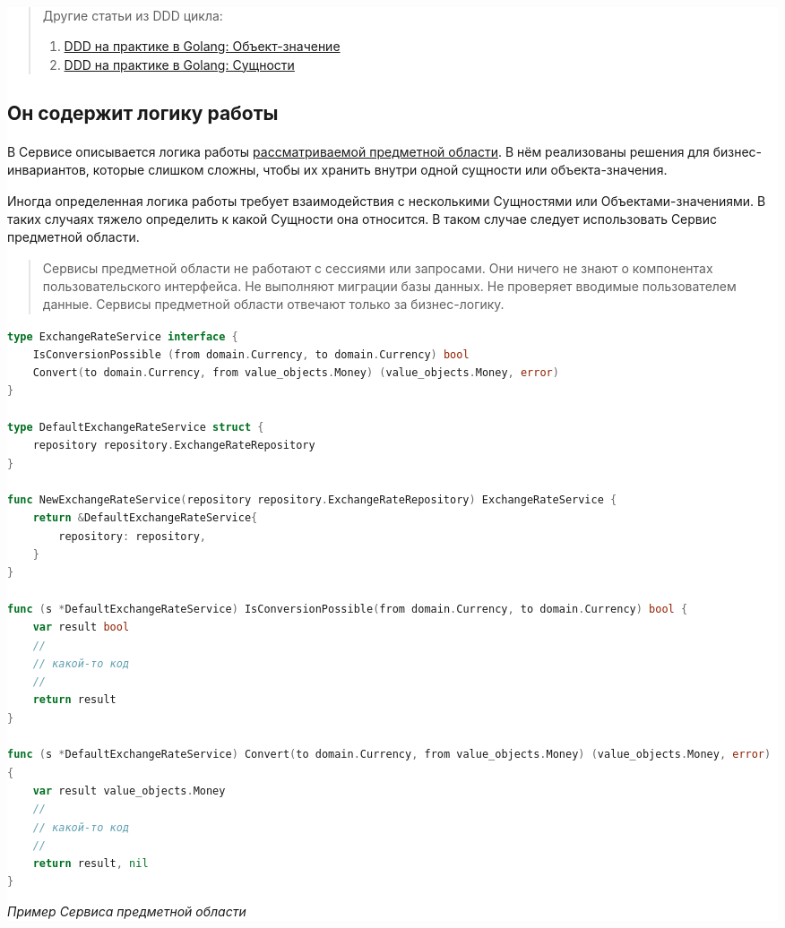 > Другие статьи из DDD цикла:
> 1. [DDD на практике в Golang: Объект-значение](https://levelup.gitconnected.com/practical-ddd-in-golang-value-object-4fc97bcad70)
> 2. [DDD на практике в Golang: Сущности](https://levelup.gitconnected.com/practical-ddd-in-golang-entity-40d32bdad2a3)

## Он содержит логику работы
В Сервисе описывается логика работы [рассматриваемой предметной области](https://www.definitions.net/definition/problem+domain).
В нём реализованы решения для бизнес-инвариантов, которые слишком сложны, чтобы
их хранить внутри одной сущности или объекта-значения.

Иногда определенная логика работы требует взаимодействия с несколькими Сущностями
или Объектами-значениями. В таких случаях тяжело определить к какой Сущности она
относится. В таком случае следует использовать Сервис предметной области.

> Сервисы предметной области не работают с сессиями или запросами. Они ничего не
> знают о компонентах пользовательского интерфейса. Не выполняют миграции базы
> данных. Не проверяет вводимые пользователем данные. Сервисы предметной области
> отвечают только за бизнес-логику.

```go
type ExchangeRateService interface {
    IsConversionPossible (from domain.Currency, to domain.Currency) bool
    Convert(to domain.Currency, from value_objects.Money) (value_objects.Money, error)
}

type DefaultExchangeRateService struct {
    repository repository.ExchangeRateRepository
}

func NewExchangeRateService(repository repository.ExchangeRateRepository) ExchangeRateService {
    return &DefaultExchangeRateService{
        repository: repository,
    }
}

func (s *DefaultExchangeRateService) IsConversionPossible(from domain.Currency, to domain.Currency) bool {
    var result bool
    //
    // какой-то код
    //
    return result
}

func (s *DefaultExchangeRateService) Convert(to domain.Currency, from value_objects.Money) (value_objects.Money, error) {
    var result value_objects.Money
    //
    // какой-то код
    //
    return result, nil
}
```
*Пример Сервиса предметной области*
